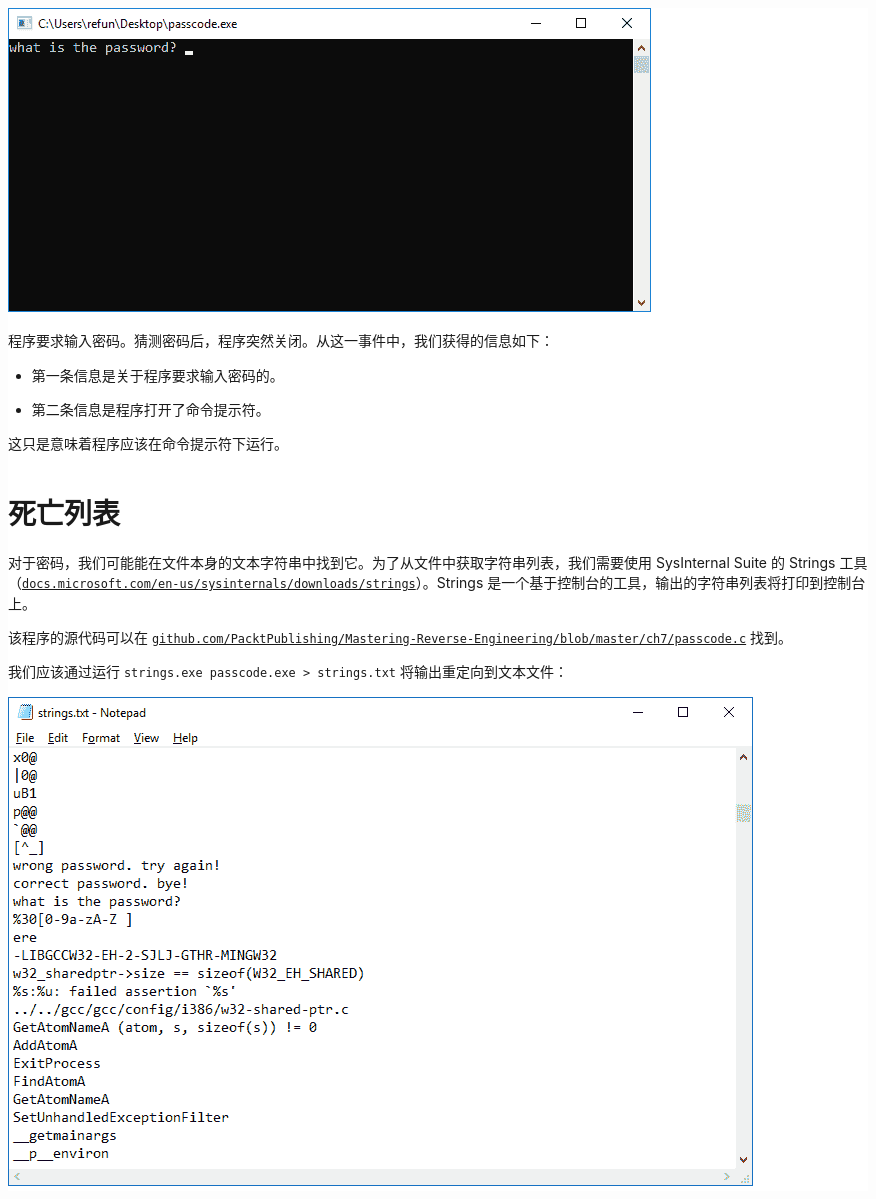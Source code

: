 ![](img/9c34cf4c-dfa0-4bc4-9ade-fe3a9a144677.png)

程序要求输入密码。猜测密码后，程序突然关闭。从这一事件中，我们获得的信息如下：

+   第一条信息是关于程序要求输入密码的。

+   第二条信息是程序打开了命令提示符。

这只是意味着程序应该在命令提示符下运行。

# 死亡列表

对于密码，我们可能能在文件本身的文本字符串中找到它。为了从文件中获取字符串列表，我们需要使用 SysInternal Suite 的 Strings 工具（[`docs.microsoft.com/en-us/sysinternals/downloads/strings`](https://docs.microsoft.com/en-us/sysinternals/downloads/strings)）。Strings 是一个基于控制台的工具，输出的字符串列表将打印到控制台上。

该程序的源代码可以在 [`github.com/PacktPublishing/Mastering-Reverse-Engineering/blob/master/ch7/passcode.c`](https://github.com/PacktPublishing/Mastering-Reverse-Engineering/blob/master/ch7/passcode.c) 找到。

我们应该通过运行 `strings.exe passcode.exe > strings.txt` 将输出重定向到文本文件：

![](img/5890e0a1-68bd-4337-98e9-363148a50ab4.png)
